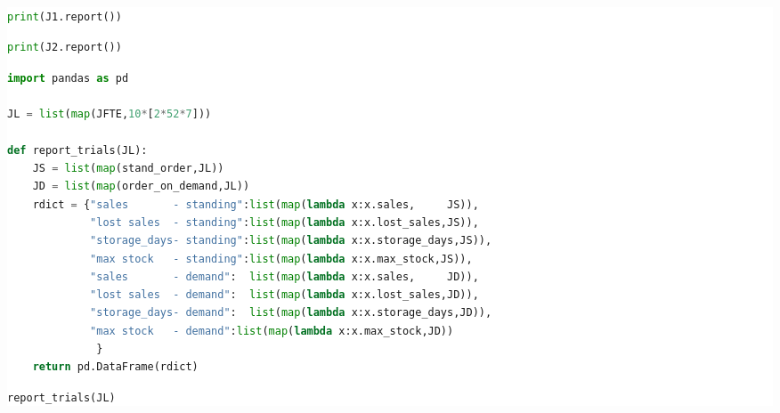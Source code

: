 ```python slideshow={"slide_type": "fragment"}
print(J1.report())
```

```python slideshow={"slide_type": "fragment"}
print(J2.report())
```

```python slideshow={"slide_type": "slide"}
import pandas as pd

JL = list(map(JFTE,10*[2*52*7]))

def report_trials(JL):
    JS = list(map(stand_order,JL))
    JD = list(map(order_on_demand,JL))
    rdict = {"sales       - standing":list(map(lambda x:x.sales,     JS)),
             "lost sales  - standing":list(map(lambda x:x.lost_sales,JS)),
             "storage_days- standing":list(map(lambda x:x.storage_days,JS)),
             "max stock   - standing":list(map(lambda x:x.max_stock,JS)),
             "sales       - demand":  list(map(lambda x:x.sales,     JD)),
             "lost sales  - demand":  list(map(lambda x:x.lost_sales,JD)),
             "storage_days- demand":  list(map(lambda x:x.storage_days,JD)),
             "max stock   - demand":list(map(lambda x:x.max_stock,JD))
              }
    return pd.DataFrame(rdict)
```

```python slideshow={"slide_type": "subslide"}
report_trials(JL)
```


